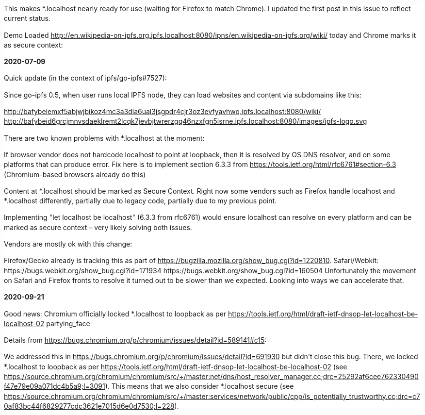 This makes *.localhost nearly ready for use (waiting for Firefox to match Chrome).
I updated the first post in this issue to reflect current status.

Demo
Loaded http://en.wikipedia-on-ipfs.org.ipfs.localhost:8080/ipns/en.wikipedia-on-ipfs.org/wiki/ today and Chrome marks it as secure context:






  **2020-07-09**


  Quick update (in the context of ipfs/go-ipfs#7527):

Since go-ipfs 0.5, when user runs local IPFS node, they can load websites and content via subdomains like this:

http://bafybeiemxf5abjwjbikoz4mc3a3dla6ual3jsgpdr4cjr3oz3evfyavhwq.ipfs.localhost:8080/wiki/
http://bafybeid6grcjmnvsdaeklremt2lcqk7jevbjtwrerzgq46nzxfgn5isrne.ipfs.localhost:8080/images/ipfs-logo.svg

There are two known problems with *.localhost at the moment:

If browser vendor does not hardcode localhost to point at loopback, then it is resolved by OS DNS resolver, and on some platforms that can produce error. Fix here is to implement section 6.3.3 from https://tools.ietf.org/html/rfc6761#section-6.3 (Chromium-based browsers already do this)

Content at *.localhost should be marked as Secure Context. Right now some vendors such as Firefox handle localhost and *.localhost differently, partially due to legacy code, partially due to my previous point.

Implementing "let localhost be localhost" (6.3.3 from rfc6761) would ensure localhost can resolve on every platform and can be marked as secure context – very likely solving both issues.

Vendors are mostly ok with this change:

Firefox/Gecko already is tracking this as part of https://bugzilla.mozilla.org/show_bug.cgi?id=1220810.
Safari/Webkit:
https://bugs.webkit.org/show_bug.cgi?id=171934
https://bugs.webkit.org/show_bug.cgi?id=160504
Unfortunately the movement on Safari and Firefox fronts to resolve it turned out to be slower than we expected. Looking into ways we can accelerate that.




  **2020-09-21**

  Good news: Chromium officially locked *.localhost to loopback as per https://tools.ietf.org/html/draft-ietf-dnsop-let-localhost-be-localhost-02 partying_face

Details from https://bugs.chromium.org/p/chromium/issues/detail?id=589141#c15:

We addressed this in https://bugs.chromium.org/p/chromium/issues/detail?id=691930 but didn't close this bug. There, we locked *.localhost to loopback as per https://tools.ietf.org/html/draft-ietf-dnsop-let-localhost-be-localhost-02 (see https://source.chromium.org/chromium/chromium/src/+/master:net/dns/host_resolver_manager.cc;drc=25292af6cee762330490f47e79e09a071dc4b5a9;l=3091). This means that we also consider *.localhost secure (see https://source.chromium.org/chromium/chromium/src/+/master:services/network/public/cpp/is_potentially_trustworthy.cc;drc=c70af83bc44f6829277cdc3621e7015d6e0d7530;l=228).
